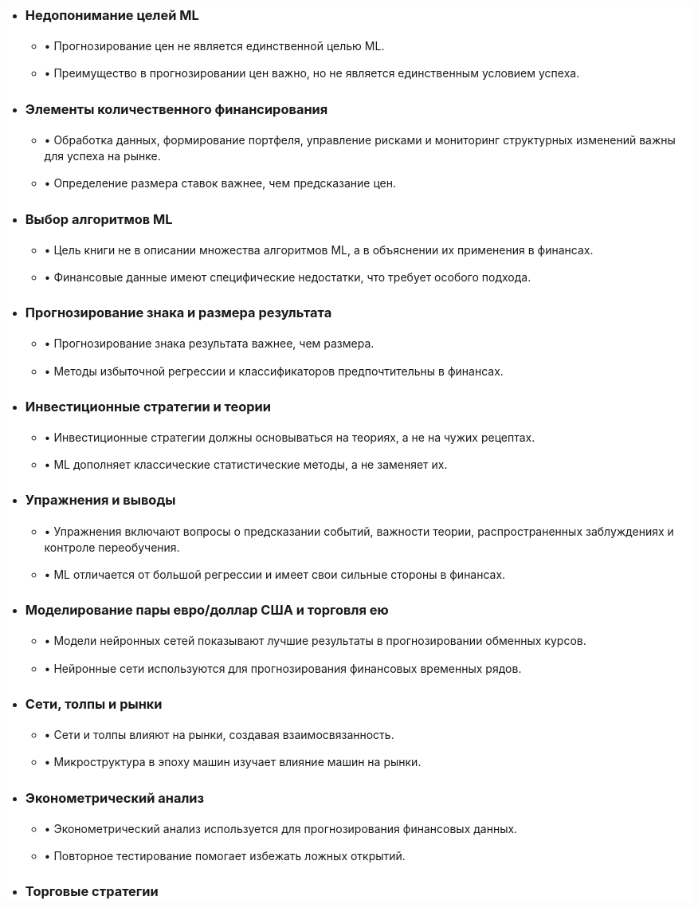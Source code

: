     
- ### Недопонимание целей ML
    
    - • Прогнозирование цен не является единственной целью ML.  
        
    - • Преимущество в прогнозировании цен важно, но не является единственным условием успеха.  
        
    
- ### Элементы количественного финансирования
    
    - • Обработка данных, формирование портфеля, управление рисками и мониторинг структурных изменений важны для успеха на рынке.  
        
    - • Определение размера ставок важнее, чем предсказание цен.  
        
    
- ### Выбор алгоритмов ML
    
    - • Цель книги не в описании множества алгоритмов ML, а в объяснении их применения в финансах.  
        
    - • Финансовые данные имеют специфические недостатки, что требует особого подхода.  
        
    
- ### Прогнозирование знака и размера результата
    
    - • Прогнозирование знака результата важнее, чем размера.  
        
    - • Методы избыточной регрессии и классификаторов предпочтительны в финансах.  
        
    
- ### Инвестиционные стратегии и теории
    
    - • Инвестиционные стратегии должны основываться на теориях, а не на чужих рецептах.  
        
    - • ML дополняет классические статистические методы, а не заменяет их.  
        
    
- ### Упражнения и выводы
    
    - • Упражнения включают вопросы о предсказании событий, важности теории, распространенных заблуждениях и контроле переобучения.  
        
    - • ML отличается от большой регрессии и имеет свои сильные стороны в финансах.  
        
    
- ### Моделирование пары евро/доллар США и торговля ею
    
    - • Модели нейронных сетей показывают лучшие результаты в прогнозировании обменных курсов.  
        
    - • Нейронные сети используются для прогнозирования финансовых временных рядов.  
        
    
- ### Сети, толпы и рынки
    
    - • Сети и толпы влияют на рынки, создавая взаимосвязанность.  
        
    - • Микроструктура в эпоху машин изучает влияние машин на рынки.  
        
    
- ### Эконометрический анализ
    
    - • Эконометрический анализ используется для прогнозирования финансовых данных.  
        
    - • Повторное тестирование помогает избежать ложных открытий.  
        
    
- ### Торговые стратегии
    